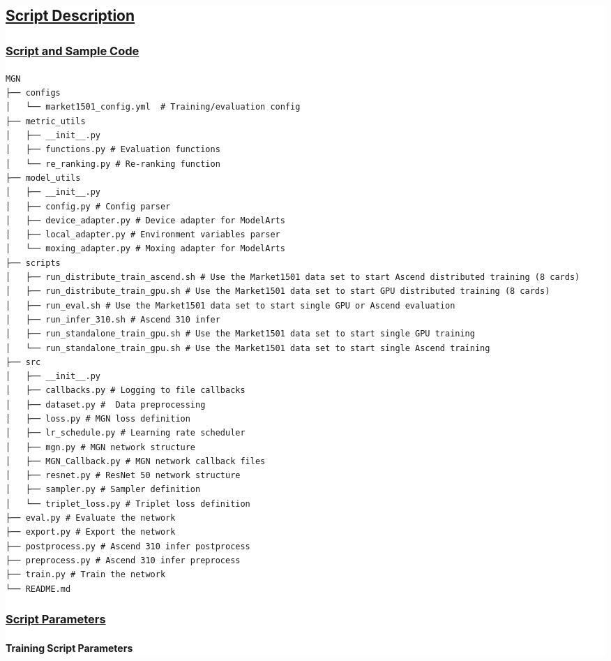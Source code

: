 ## [Script Description](#contents)

### [Script and Sample Code](#contents)

```text
MGN
├── configs
│   └── market1501_config.yml  # Training/evaluation config
├── metric_utils
│   ├── __init__.py
│   ├── functions.py # Evaluation functions
│   └── re_ranking.py # Re-ranking function
├── model_utils
│   ├── __init__.py
│   ├── config.py # Config parser
│   ├── device_adapter.py # Device adapter for ModelArts
│   ├── local_adapter.py # Environment variables parser
│   └── moxing_adapter.py # Moxing adapter for ModelArts
├── scripts
│   ├── run_distribute_train_ascend.sh # Use the Market1501 data set to start Ascend distributed training (8 cards)
│   ├── run_distribute_train_gpu.sh # Use the Market1501 data set to start GPU distributed training (8 cards)
│   ├── run_eval.sh # Use the Market1501 data set to start single GPU or Ascend evaluation
│   ├── run_infer_310.sh # Ascend 310 infer
│   ├── run_standalone_train_gpu.sh # Use the Market1501 data set to start single GPU training
│   └── run_standalone_train_gpu.sh # Use the Market1501 data set to start single Ascend training
├── src
│   ├── __init__.py
│   ├── callbacks.py # Logging to file callbacks
│   ├── dataset.py #  Data preprocessing
│   ├── loss.py # MGN loss definition
│   ├── lr_schedule.py # Learning rate scheduler
│   ├── mgn.py # MGN network structure
│   ├── MGN_Callback.py # MGN network callback files
│   ├── resnet.py # ResNet 50 network structure
│   ├── sampler.py # Sampler definition
│   └── triplet_loss.py # Triplet loss definition
├── eval.py # Evaluate the network
├── export.py # Export the network
├── postprocess.py # Ascend 310 infer postprocess
├── preprocess.py # Ascend 310 infer preprocess
├── train.py # Train the network
└── README.md

```

### [Script Parameters](#contents)

#### Training Script Parameters
